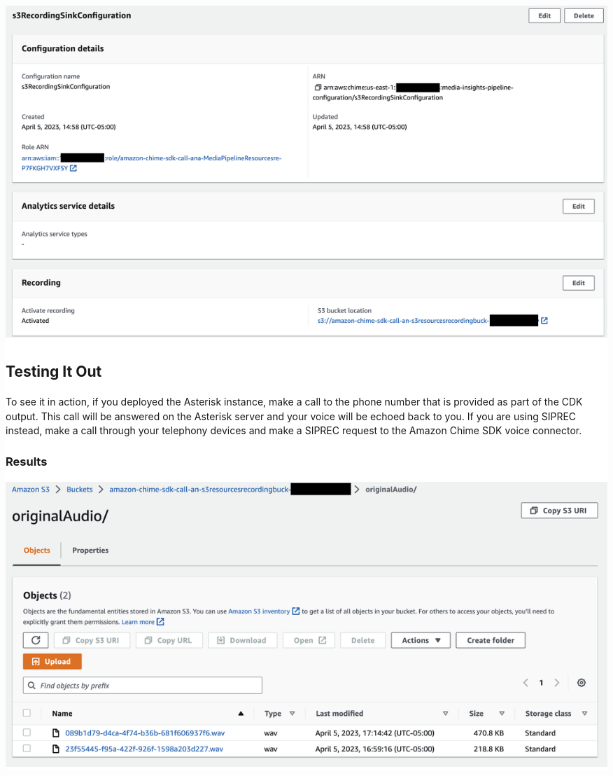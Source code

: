 ![S3RecordingSinkConfiguration](images/S3RecordingSinkConfiguration.png)

## Testing It Out

To see it in action, if you deployed the Asterisk instance, make a call to the phone number that is provided as part of the CDK output. This call will be answered on the Asterisk server and your voice will be echoed back to you. If you are using SIPREC instead, make a call through your telephony devices and make a SIPREC request to the Amazon Chime SDK voice connector.

### Results

![Result](images/Result.png)
